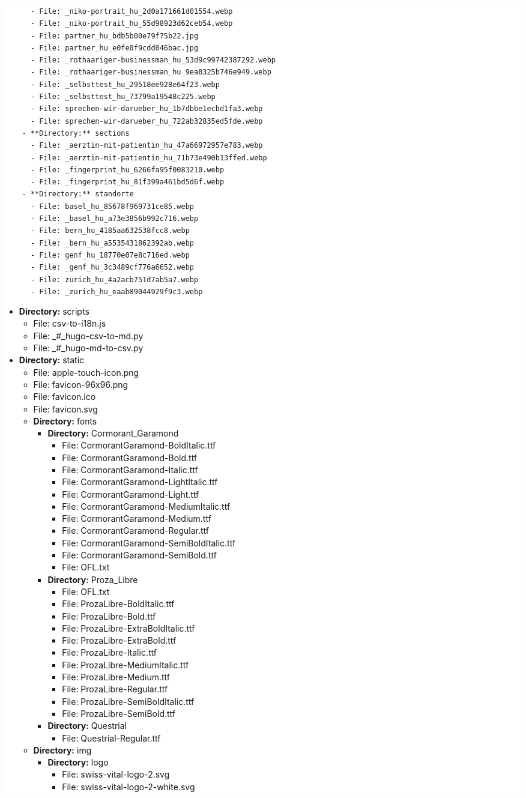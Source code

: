           - File: _niko-portrait_hu_2d0a171661d01554.webp
          - File: _niko-portrait_hu_55d98923d62ceb54.webp
          - File: partner_hu_bdb5b00e79f75b22.jpg
          - File: partner_hu_e0fe0f9cdd046bac.jpg
          - File: _rothaariger-businessman_hu_53d9c99742387292.webp
          - File: _rothaariger-businessman_hu_9ea8325b746e949.webp
          - File: _selbsttest_hu_29518ee928e64f23.webp
          - File: _selbsttest_hu_73799a19548c225.webp
          - File: sprechen-wir-darueber_hu_1b7dbbe1ecbd1fa3.webp
          - File: sprechen-wir-darueber_hu_722ab32835ed5fde.webp
        - **Directory:** sections
          - File: _aerztin-mit-patientin_hu_47a66972957e783.webp
          - File: _aerztin-mit-patientin_hu_71b73e490b13ffed.webp
          - File: _fingerprint_hu_6266fa95f0083210.webp
          - File: _fingerprint_hu_81f399a461bd5d6f.webp
        - **Directory:** standorte
          - File: basel_hu_85678f969731ce85.webp
          - File: _basel_hu_a73e3856b992c716.webp
          - File: bern_hu_4185aa632538fcc8.webp
          - File: _bern_hu_a5535431862392ab.webp
          - File: genf_hu_18770e07e8c716ed.webp
          - File: _genf_hu_3c3489cf776a6652.webp
          - File: zurich_hu_4a2acb751d7ab5a7.webp
          - File: _zurich_hu_eaab89044929f9c3.webp
- **Directory:** scripts
  - File: csv-to-i18n.js
  - File: _#_hugo-csv-to-md.py
  - File: _#_hugo-md-to-csv.py
- **Directory:** static
  - File: apple-touch-icon.png
  - File: favicon-96x96.png
  - File: favicon.ico
  - File: favicon.svg
  - **Directory:** fonts
    - **Directory:** Cormorant_Garamond
      - File: CormorantGaramond-BoldItalic.ttf
      - File: CormorantGaramond-Bold.ttf
      - File: CormorantGaramond-Italic.ttf
      - File: CormorantGaramond-LightItalic.ttf
      - File: CormorantGaramond-Light.ttf
      - File: CormorantGaramond-MediumItalic.ttf
      - File: CormorantGaramond-Medium.ttf
      - File: CormorantGaramond-Regular.ttf
      - File: CormorantGaramond-SemiBoldItalic.ttf
      - File: CormorantGaramond-SemiBold.ttf
      - File: OFL.txt
    - **Directory:** Proza_Libre
      - File: OFL.txt
      - File: ProzaLibre-BoldItalic.ttf
      - File: ProzaLibre-Bold.ttf
      - File: ProzaLibre-ExtraBoldItalic.ttf
      - File: ProzaLibre-ExtraBold.ttf
      - File: ProzaLibre-Italic.ttf
      - File: ProzaLibre-MediumItalic.ttf
      - File: ProzaLibre-Medium.ttf
      - File: ProzaLibre-Regular.ttf
      - File: ProzaLibre-SemiBoldItalic.ttf
      - File: ProzaLibre-SemiBold.ttf
    - **Directory:** Questrial
      - File: Questrial-Regular.ttf
  - **Directory:** img
    - **Directory:** logo
      - File: swiss-vital-logo-2.svg
      - File: swiss-vital-logo-2-white.svg